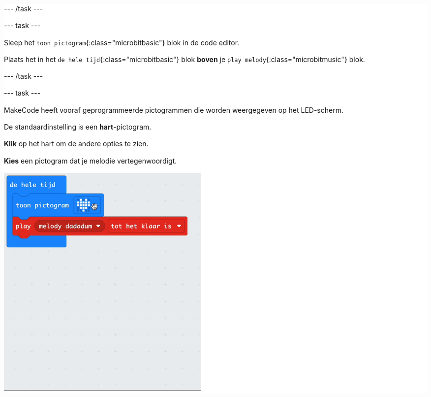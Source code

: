--- /task ---

--- task ---

Sleep het `toon pictogram`{:class="microbitbasic"} blok in de code editor.

Plaats het in het `de hele tijd`{:class="microbitbasic"} blok **boven** je `play melody`{:class="microbitmusic"} blok.

--- /task ---

--- task ---

MakeCode heeft vooraf geprogrammeerde pictogrammen die worden weergegeven op het LED-scherm.

De standaardinstelling is een **hart**-pictogram.

**Klik** op het hart om de andere opties te zien.

**Kies** een pictogram dat je melodie vertegenwoordigt.

<img src="images/choose-icon.gif" alt="Het toon pictogram blok is uitgeklapt om de meerdere opties voor pictogrammen te tonen. Na een beetje scrollen wordt de eend uit de lijst geselecteerd." width="400" />
